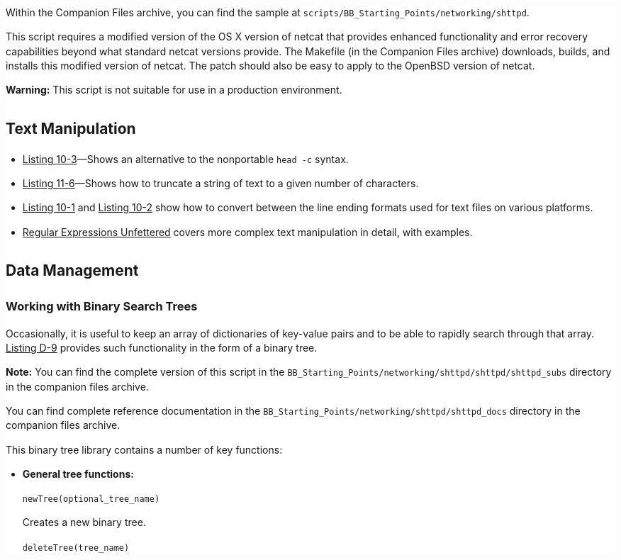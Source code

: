 Within the Companion Files archive, you can find the sample at `scripts/BB_Starting_Points/networking/shttpd`.

This script requires a modified version of the OS X version of netcat that provides enhanced functionality and error recovery capabilities beyond what standard netcat versions provide. The Makefile (in the Companion Files archive) downloads, builds, and installs this modified version of netcat. The patch should also be easy to apply to the OpenBSD version of netcat.

**Warning:** This script is not suitable for use in a production environment.

## Text Manipulation

- [Listing 10-3](https://developer.apple.com/library/archive/documentation/OpenSource/Conceptual/ShellScripting/PortingScriptstoMacOSX/PortingScriptstoMacOSX.html#//apple_ref/doc/uid/TP40004268-TP40003517-SW43)—Shows an alternative to the nonportable `head -c` syntax.
    
- [Listing 11-6](https://developer.apple.com/library/archive/documentation/OpenSource/Conceptual/ShellScripting/AdvancedTechniques/AdvancedTechniques.html#//apple_ref/doc/uid/TP40004268-TP40003521-SW15)—Shows how to truncate a string of text to a given number of characters.
    
- [Listing 10-1](https://developer.apple.com/library/archive/documentation/OpenSource/Conceptual/ShellScripting/PortingScriptstoMacOSX/PortingScriptstoMacOSX.html#//apple_ref/doc/uid/TP40004268-TP40003517-SW47) and [Listing 10-2](https://developer.apple.com/library/archive/documentation/OpenSource/Conceptual/ShellScripting/PortingScriptstoMacOSX/PortingScriptstoMacOSX.html#//apple_ref/doc/uid/TP40004268-TP40003517-SW48) show how to convert between the line ending formats used for text files on various platforms.
    
- [Regular Expressions Unfettered](https://developer.apple.com/library/archive/documentation/OpenSource/Conceptual/ShellScripting/RegularExpressionsUnfettered/RegularExpressionsUnfettered.html#//apple_ref/doc/uid/TP40004268-CH238-SW7) covers more complex text manipulation in detail, with examples.
    

## Data Management

### Working with Binary Search Trees

Occasionally, it is useful to keep an array of dictionaries of key-value pairs and to be able to rapidly search through that array. [Listing D-9](https://developer.apple.com/library/archive/documentation/OpenSource/Conceptual/ShellScripting/StartingPoints/StartingPoints.html#//apple_ref/doc/uid/TP40004268-CH2-SW22) provides such functionality in the form of a binary tree.

**Note:** You can find the complete version of this script in the `BB_Starting_Points/networking/shttpd/shttpd/shttpd_subs` directory in the companion files archive.

You can find complete reference documentation in the `BB_Starting_Points/networking/shttpd/shttpd_docs` directory in the companion files archive.

This binary tree library contains a number of key functions:

- **General tree functions:**
    
    `newTree(optional_tree_name)`
    
    Creates a new binary tree.
    
    `deleteTree(tree_name)`
    